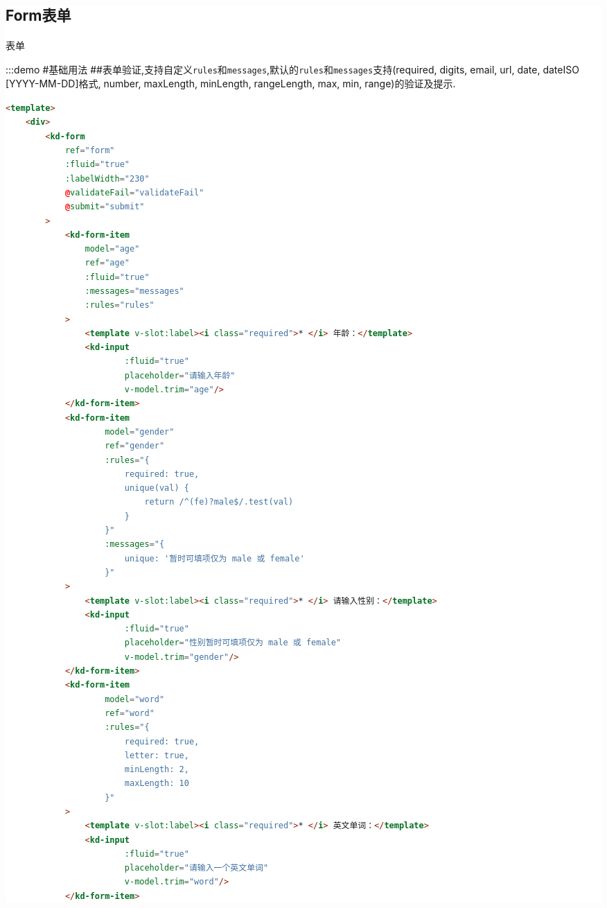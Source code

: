 ## Form表单
表单

:::demo #基础用法 ##表单验证,支持自定义`rules`和`messages`,默认的`rules`和`messages`支持(required, digits, email, url, date, dateISO [YYYY-MM-DD]格式, number, maxLength, minLength, rangeLength, max, min, range)的验证及提示.
```html
<template>
    <div>
        <kd-form
            ref="form"
            :fluid="true"
            :labelWidth="230"
            @validateFail="validateFail"
            @submit="submit"
        >
            <kd-form-item
                model="age"
                ref="age"
                :fluid="true"
                :messages="messages"
                :rules="rules"
            >
                <template v-slot:label><i class="required">* </i> 年龄：</template> 
                <kd-input
                        :fluid="true"
                        placeholder="请输入年龄"
                        v-model.trim="age"/>
            </kd-form-item>
            <kd-form-item
                    model="gender"
                    ref="gender"
                    :rules="{
                        required: true,
                        unique(val) {
                            return /^(fe)?male$/.test(val)
                        }
                    }"
                    :messages="{
                        unique: '暂时可填项仅为 male 或 female'
                    }"
            >
                <template v-slot:label><i class="required">* </i> 请输入性别：</template>
                <kd-input
                        :fluid="true"
                        placeholder="性别暂时可填项仅为 male 或 female"
                        v-model.trim="gender"/>
            </kd-form-item>
            <kd-form-item
                    model="word"
                    ref="word"
                    :rules="{
                        required: true,
                        letter: true,
                        minLength: 2,
                        maxLength: 10
                    }"
            >
                <template v-slot:label><i class="required">* </i> 英文单词：</template>
                <kd-input
                        :fluid="true"
                        placeholder="请输入一个英文单词"
                        v-model.trim="word"/>
            </kd-form-item>
```
